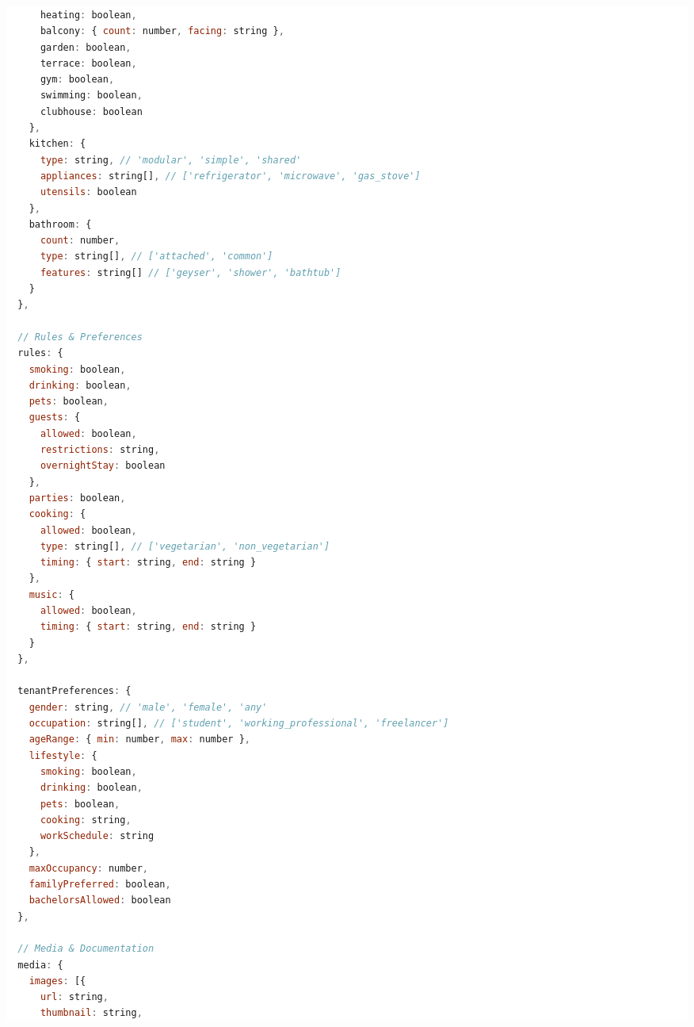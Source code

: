 ```javascript
      heating: boolean,
      balcony: { count: number, facing: string },
      garden: boolean,
      terrace: boolean,
      gym: boolean,
      swimming: boolean,
      clubhouse: boolean
    },
    kitchen: {
      type: string, // 'modular', 'simple', 'shared'
      appliances: string[], // ['refrigerator', 'microwave', 'gas_stove']
      utensils: boolean
    },
    bathroom: {
      count: number,
      type: string[], // ['attached', 'common']
      features: string[] // ['geyser', 'shower', 'bathtub']
    }
  },
  
  // Rules & Preferences
  rules: {
    smoking: boolean,
    drinking: boolean,
    pets: boolean,
    guests: {
      allowed: boolean,
      restrictions: string,
      overnightStay: boolean
    },
    parties: boolean,
    cooking: {
      allowed: boolean,
      type: string[], // ['vegetarian', 'non_vegetarian']
      timing: { start: string, end: string }
    },
    music: {
      allowed: boolean,
      timing: { start: string, end: string }
    }
  },
  
  tenantPreferences: {
    gender: string, // 'male', 'female', 'any'
    occupation: string[], // ['student', 'working_professional', 'freelancer']
    ageRange: { min: number, max: number },
    lifestyle: {
      smoking: boolean,
      drinking: boolean,
      pets: boolean,
      cooking: string,
      workSchedule: string
    },
    maxOccupancy: number,
    familyPreferred: boolean,
    bachelorsAllowed: boolean
  },
  
  // Media & Documentation
  media: {
    images: [{
      url: string,
      thumbnail: string,
```